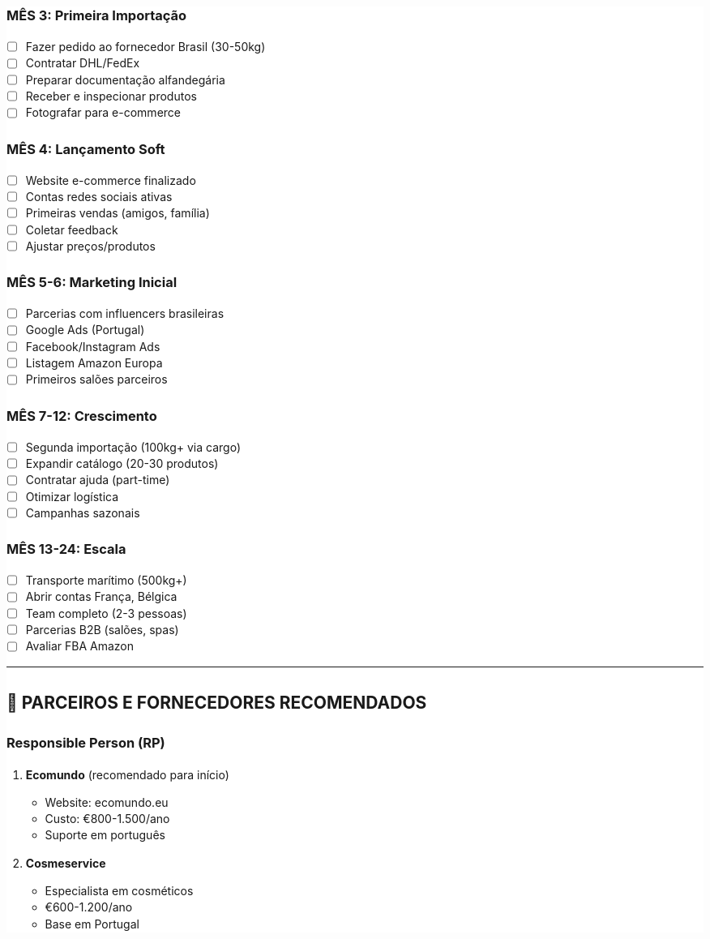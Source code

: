 ### MÊS 3: Primeira Importação
- [ ] Fazer pedido ao fornecedor Brasil (30-50kg)
- [ ] Contratar DHL/FedEx
- [ ] Preparar documentação alfandegária
- [ ] Receber e inspecionar produtos
- [ ] Fotografar para e-commerce

### MÊS 4: Lançamento Soft
- [ ] Website e-commerce finalizado
- [ ] Contas redes sociais ativas
- [ ] Primeiras vendas (amigos, família)
- [ ] Coletar feedback
- [ ] Ajustar preços/produtos

### MÊS 5-6: Marketing Inicial
- [ ] Parcerias com influencers brasileiras
- [ ] Google Ads (Portugal)
- [ ] Facebook/Instagram Ads
- [ ] Listagem Amazon Europa
- [ ] Primeiros salões parceiros

### MÊS 7-12: Crescimento
- [ ] Segunda importação (100kg+ via cargo)
- [ ] Expandir catálogo (20-30 produtos)
- [ ] Contratar ajuda (part-time)
- [ ] Otimizar logística
- [ ] Campanhas sazonais

### MÊS 13-24: Escala
- [ ] Transporte marítimo (500kg+)
- [ ] Abrir contas França, Bélgica
- [ ] Team completo (2-3 pessoas)
- [ ] Parcerias B2B (salões, spas)
- [ ] Avaliar FBA Amazon

---

## 💼 PARCEIROS E FORNECEDORES RECOMENDADOS

### Responsible Person (RP)
1. **Ecomundo** (recomendado para início)
   - Website: ecomundo.eu
   - Custo: €800-1.500/ano
   - Suporte em português

2. **Cosmeservice**
   - Especialista em cosméticos
   - €600-1.200/ano
   - Base em Portugal
